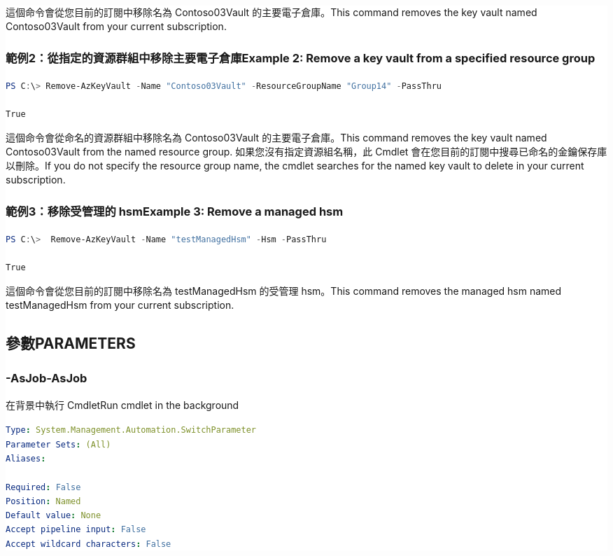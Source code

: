 <span data-ttu-id="3eef8-117">這個命令會從您目前的訂閱中移除名為 Contoso03Vault 的主要電子倉庫。</span><span class="sxs-lookup"><span data-stu-id="3eef8-117">This command removes the key vault named Contoso03Vault from your current subscription.</span></span>

### <span data-ttu-id="3eef8-118">範例2：從指定的資源群組中移除主要電子倉庫</span><span class="sxs-lookup"><span data-stu-id="3eef8-118">Example 2: Remove a key vault from a specified resource group</span></span>
```powershell
PS C:\> Remove-AzKeyVault -Name "Contoso03Vault" -ResourceGroupName "Group14" -PassThru

True
```

<span data-ttu-id="3eef8-119">這個命令會從命名的資源群組中移除名為 Contoso03Vault 的主要電子倉庫。</span><span class="sxs-lookup"><span data-stu-id="3eef8-119">This command removes the key vault named Contoso03Vault from the named resource group.</span></span>
<span data-ttu-id="3eef8-120">如果您沒有指定資源組名稱，此 Cmdlet 會在您目前的訂閱中搜尋已命名的金鑰保存庫以刪除。</span><span class="sxs-lookup"><span data-stu-id="3eef8-120">If you do not specify the resource group name, the cmdlet searches for the named key vault to delete in your current subscription.</span></span>

### <span data-ttu-id="3eef8-121">範例3：移除受管理的 hsm</span><span class="sxs-lookup"><span data-stu-id="3eef8-121">Example 3: Remove a managed hsm</span></span>
```powershell
PS C:\>  Remove-AzKeyVault -Name "testManagedHsm" -Hsm -PassThru

True
```

<span data-ttu-id="3eef8-122">這個命令會從您目前的訂閱中移除名為 testManagedHsm 的受管理 hsm。</span><span class="sxs-lookup"><span data-stu-id="3eef8-122">This command removes the managed hsm named testManagedHsm from your current subscription.</span></span>

## <span data-ttu-id="3eef8-123">參數</span><span class="sxs-lookup"><span data-stu-id="3eef8-123">PARAMETERS</span></span>

### <span data-ttu-id="3eef8-124">-AsJob</span><span class="sxs-lookup"><span data-stu-id="3eef8-124">-AsJob</span></span>
<span data-ttu-id="3eef8-125">在背景中執行 Cmdlet</span><span class="sxs-lookup"><span data-stu-id="3eef8-125">Run cmdlet in the background</span></span>

```yaml
Type: System.Management.Automation.SwitchParameter
Parameter Sets: (All)
Aliases:

Required: False
Position: Named
Default value: None
Accept pipeline input: False
Accept wildcard characters: False
```
